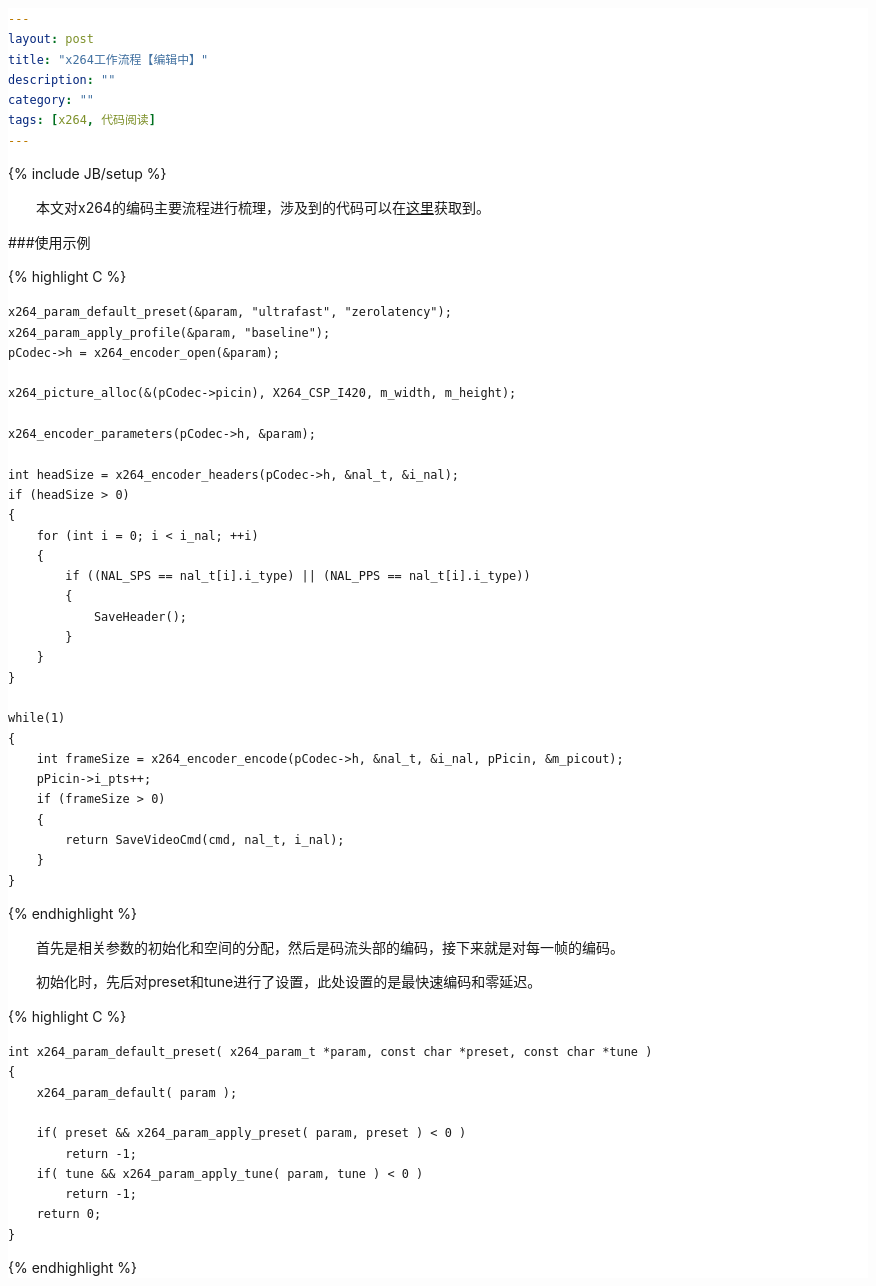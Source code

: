 ```yaml
---
layout: post
title: "x264工作流程【编辑中】"
description: ""
category: ""
tags: [x264, 代码阅读]
---
```

{% include JB/setup %}

　　本文对x264的编码主要流程进行梳理，涉及到的代码可以在[这里](http://download.videolan.org/pub/videolan/x264/)获取到。



###使用示例

{% highlight C %}

    x264_param_default_preset(&param, "ultrafast", "zerolatency");
    x264_param_apply_profile(&param, "baseline");
    pCodec->h = x264_encoder_open(&param);

    x264_picture_alloc(&(pCodec->picin), X264_CSP_I420, m_width, m_height);

    x264_encoder_parameters(pCodec->h, &param);

    int headSize = x264_encoder_headers(pCodec->h, &nal_t, &i_nal);
    if (headSize > 0)
    {
        for (int i = 0; i < i_nal; ++i)
        {
            if ((NAL_SPS == nal_t[i].i_type) || (NAL_PPS == nal_t[i].i_type))
            {
                SaveHeader();
            }
        }
    }

    while(1)
    {
        int frameSize = x264_encoder_encode(pCodec->h, &nal_t, &i_nal, pPicin, &m_picout);
        pPicin->i_pts++;
        if (frameSize > 0)
        {
            return SaveVideoCmd(cmd, nal_t, i_nal);
        }
    }

{% endhighlight %}

　　首先是相关参数的初始化和空间的分配，然后是码流头部的编码，接下来就是对每一帧的编码。

　　初始化时，先后对preset和tune进行了设置，此处设置的是最快速编码和零延迟。

{% highlight C %}

    int x264_param_default_preset( x264_param_t *param, const char *preset, const char *tune )
    {
        x264_param_default( param );

        if( preset && x264_param_apply_preset( param, preset ) < 0 )
            return -1;
        if( tune && x264_param_apply_tune( param, tune ) < 0 )
            return -1;
        return 0;
    }

{% endhighlight %}
